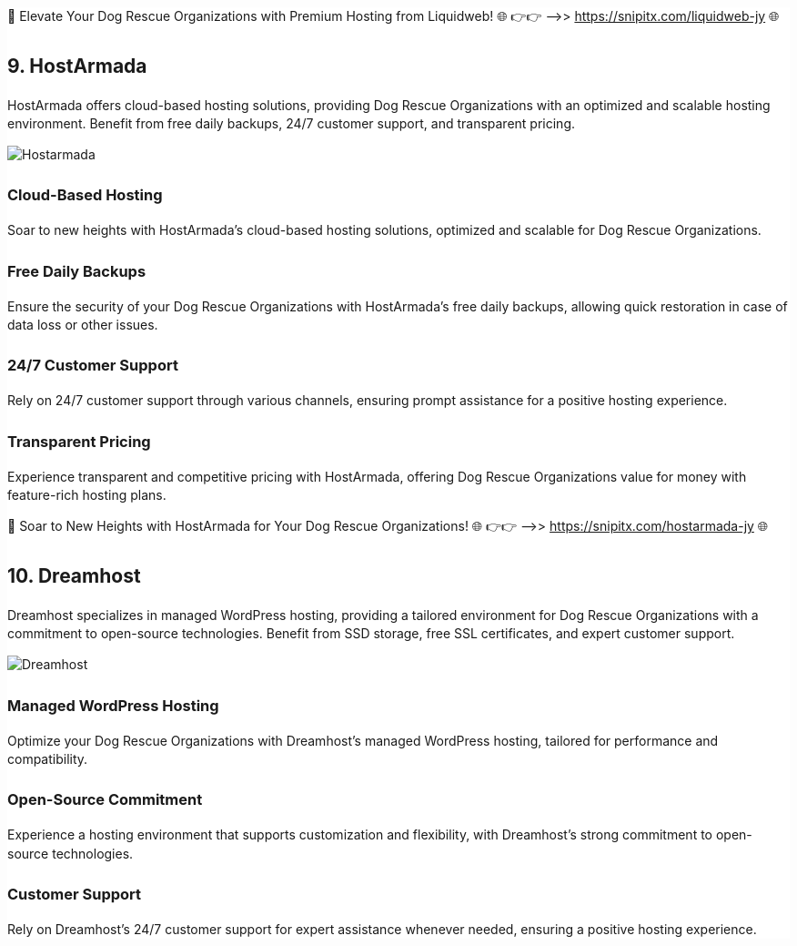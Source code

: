 🚀 Elevate Your Dog Rescue Organizations with Premium Hosting from Liquidweb! 🌐
👉👉 -->> https://snipitx.com/liquidweb-jy 🌐

## 9. HostArmada

HostArmada offers cloud-based hosting solutions, providing Dog Rescue Organizations with an optimized and scalable hosting environment. Benefit from free daily backups, 24/7 customer support, and transparent pricing.

![Hostarmada](https://i.imgur.com/KFbdf3o.jpeg "Hostarmada Hosting")

### Cloud-Based Hosting
Soar to new heights with HostArmada’s cloud-based hosting solutions, optimized and scalable for Dog Rescue Organizations.

### Free Daily Backups
Ensure the security of your Dog Rescue Organizations with HostArmada’s free daily backups, allowing quick restoration in case of data loss or other issues.

### 24/7 Customer Support
Rely on 24/7 customer support through various channels, ensuring prompt assistance for a positive hosting experience.

### Transparent Pricing
Experience transparent and competitive pricing with HostArmada, offering Dog Rescue Organizations value for money with feature-rich hosting plans.

🚀 Soar to New Heights with HostArmada for Your Dog Rescue Organizations! 🌐
👉👉 -->> https://snipitx.com/hostarmada-jy 🌐

## 10. Dreamhost

Dreamhost specializes in managed WordPress hosting, providing a tailored environment for Dog Rescue Organizations with a commitment to open-source technologies. Benefit from SSD storage, free SSL certificates, and expert customer support.

![Dreamhost](https://i.imgur.com/rXIg8ip.jpeg "Dreamhost Hosting")

### Managed WordPress Hosting
Optimize your Dog Rescue Organizations with Dreamhost’s managed WordPress hosting, tailored for performance and compatibility.

### Open-Source Commitment
Experience a hosting environment that supports customization and flexibility, with Dreamhost’s strong commitment to open-source technologies.

### Customer Support
Rely on Dreamhost’s 24/7 customer support for expert assistance whenever needed, ensuring a positive hosting experience.
